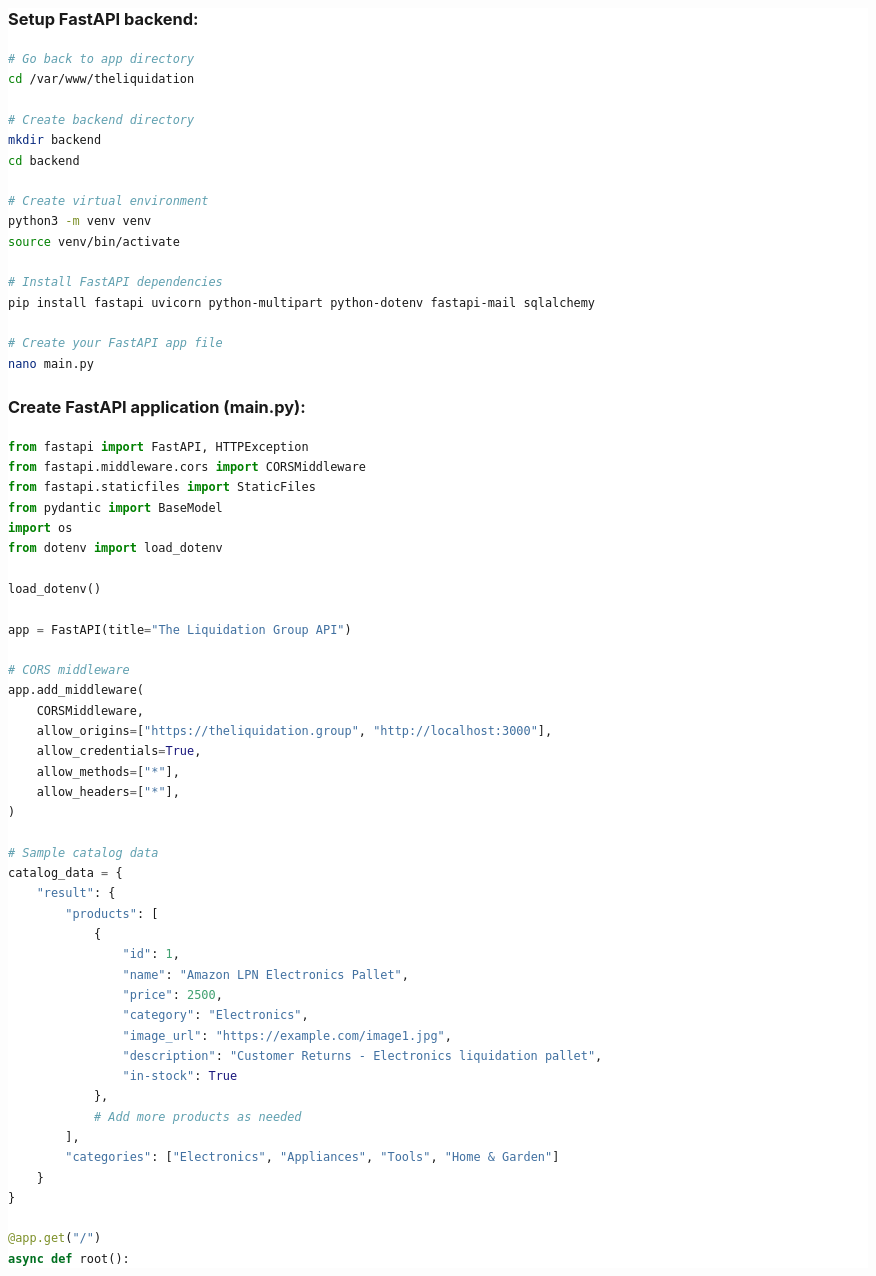 ### **Setup FastAPI backend:**
```bash
# Go back to app directory
cd /var/www/theliquidation

# Create backend directory
mkdir backend
cd backend

# Create virtual environment
python3 -m venv venv
source venv/bin/activate

# Install FastAPI dependencies
pip install fastapi uvicorn python-multipart python-dotenv fastapi-mail sqlalchemy

# Create your FastAPI app file
nano main.py
```

### **Create FastAPI application (main.py):**
```python
from fastapi import FastAPI, HTTPException
from fastapi.middleware.cors import CORSMiddleware
from fastapi.staticfiles import StaticFiles
from pydantic import BaseModel
import os
from dotenv import load_dotenv

load_dotenv()

app = FastAPI(title="The Liquidation Group API")

# CORS middleware
app.add_middleware(
    CORSMiddleware,
    allow_origins=["https://theliquidation.group", "http://localhost:3000"],
    allow_credentials=True,
    allow_methods=["*"],
    allow_headers=["*"],
)

# Sample catalog data
catalog_data = {
    "result": {
        "products": [
            {
                "id": 1,
                "name": "Amazon LPN Electronics Pallet",
                "price": 2500,
                "category": "Electronics",
                "image_url": "https://example.com/image1.jpg",
                "description": "Customer Returns - Electronics liquidation pallet",
                "in-stock": True
            },
            # Add more products as needed
        ],
        "categories": ["Electronics", "Appliances", "Tools", "Home & Garden"]
    }
}

@app.get("/")
async def root():
```